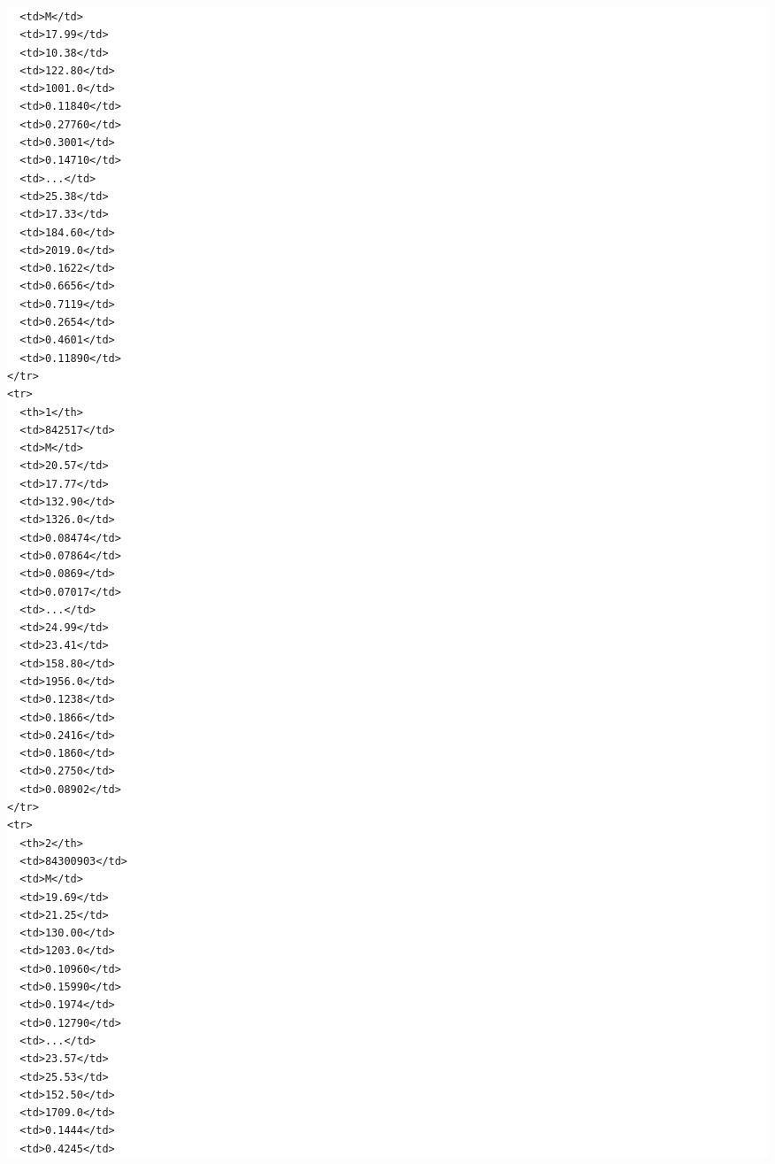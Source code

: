       <td>M</td>
      <td>17.99</td>
      <td>10.38</td>
      <td>122.80</td>
      <td>1001.0</td>
      <td>0.11840</td>
      <td>0.27760</td>
      <td>0.3001</td>
      <td>0.14710</td>
      <td>...</td>
      <td>25.38</td>
      <td>17.33</td>
      <td>184.60</td>
      <td>2019.0</td>
      <td>0.1622</td>
      <td>0.6656</td>
      <td>0.7119</td>
      <td>0.2654</td>
      <td>0.4601</td>
      <td>0.11890</td>
    </tr>
    <tr>
      <th>1</th>
      <td>842517</td>
      <td>M</td>
      <td>20.57</td>
      <td>17.77</td>
      <td>132.90</td>
      <td>1326.0</td>
      <td>0.08474</td>
      <td>0.07864</td>
      <td>0.0869</td>
      <td>0.07017</td>
      <td>...</td>
      <td>24.99</td>
      <td>23.41</td>
      <td>158.80</td>
      <td>1956.0</td>
      <td>0.1238</td>
      <td>0.1866</td>
      <td>0.2416</td>
      <td>0.1860</td>
      <td>0.2750</td>
      <td>0.08902</td>
    </tr>
    <tr>
      <th>2</th>
      <td>84300903</td>
      <td>M</td>
      <td>19.69</td>
      <td>21.25</td>
      <td>130.00</td>
      <td>1203.0</td>
      <td>0.10960</td>
      <td>0.15990</td>
      <td>0.1974</td>
      <td>0.12790</td>
      <td>...</td>
      <td>23.57</td>
      <td>25.53</td>
      <td>152.50</td>
      <td>1709.0</td>
      <td>0.1444</td>
      <td>0.4245</td>